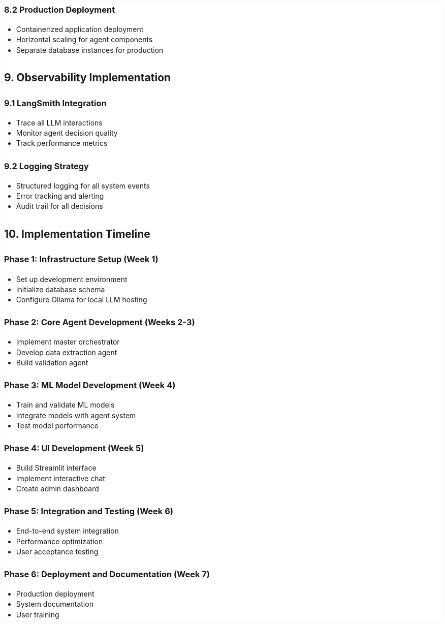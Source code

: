 ### 8.2 Production Deployment
- Containerized application deployment
- Horizontal scaling for agent components
- Separate database instances for production

## 9. Observability Implementation

### 9.1 LangSmith Integration
- Trace all LLM interactions
- Monitor agent decision quality
- Track performance metrics

### 9.2 Logging Strategy
- Structured logging for all system events
- Error tracking and alerting
- Audit trail for all decisions

## 10. Implementation Timeline

### Phase 1: Infrastructure Setup (Week 1)
- Set up development environment
- Initialize database schema
- Configure Ollama for local LLM hosting

### Phase 2: Core Agent Development (Weeks 2-3)
- Implement master orchestrator
- Develop data extraction agent
- Build validation agent

### Phase 3: ML Model Development (Week 4)
- Train and validate ML models
- Integrate models with agent system
- Test model performance

### Phase 4: UI Development (Week 5)
- Build Streamlit interface
- Implement interactive chat
- Create admin dashboard

### Phase 5: Integration and Testing (Week 6)
- End-to-end system integration
- Performance optimization
- User acceptance testing

### Phase 6: Deployment and Documentation (Week 7)
- Production deployment
- System documentation
- User training
